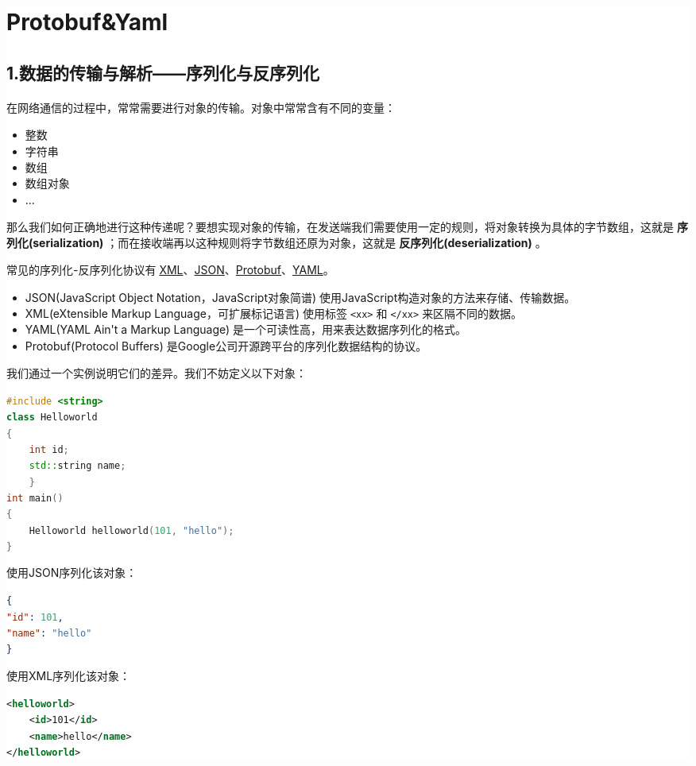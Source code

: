 # Protobuf&Yaml

## 1.数据的传输与解析——序列化与反序列化

在网络通信的过程中，常常需要进行对象的传输。对象中常常含有不同的变量：

- 整数
- 字符串
- 数组
- 数组对象
- ...

那么我们如何正确地进行这种传递呢？要想实现对象的传输，在发送端我们需要使用一定的规则，将对象转换为具体的字节数组，这就是 **序列化(serialization)** ；而在接收端再以这种规则将字节数组还原为对象，这就是 **反序列化(deserialization)** 。

常见的序列化-反序列化协议有 [XML](https://www.w3.org/TR/xml/)、[JSON](https://www.json.org/json-zh.html)、[Protobuf](https://protobuf.dev/)、[YAML](https://yaml.org/)。

- JSON(JavaScript Object Notation，JavaScript对象简谱) 使用JavaScript构造对象的方法来存储、传输数据。
- XML(eXtensible Markup Language，可扩展标记语言) 使用标签 `<xx>` 和 `</xx>` 来区隔不同的数据。
- YAML(YAML Ain't a Markup Language) 是一个可读性高，用来表达数据序列化的格式。
- Protobuf(Protocol Buffers) 是Google公司开源跨平台的序列化数据结构的协议。

我们通过一个实例说明它们的差异。我们不妨定义以下对象：

```cpp
#include <string>
class Helloworld
{
    int id;
    std::string name;
    }
int main()
{
    Helloworld helloworld(101, "hello");
}
```

使用JSON序列化该对象：

```json
{
"id": 101,
"name": "hello"
}
```

使用XML序列化该对象：

```xml
<helloworld>
    <id>101</id>
    <name>hello</name>
</helloworld>
```
